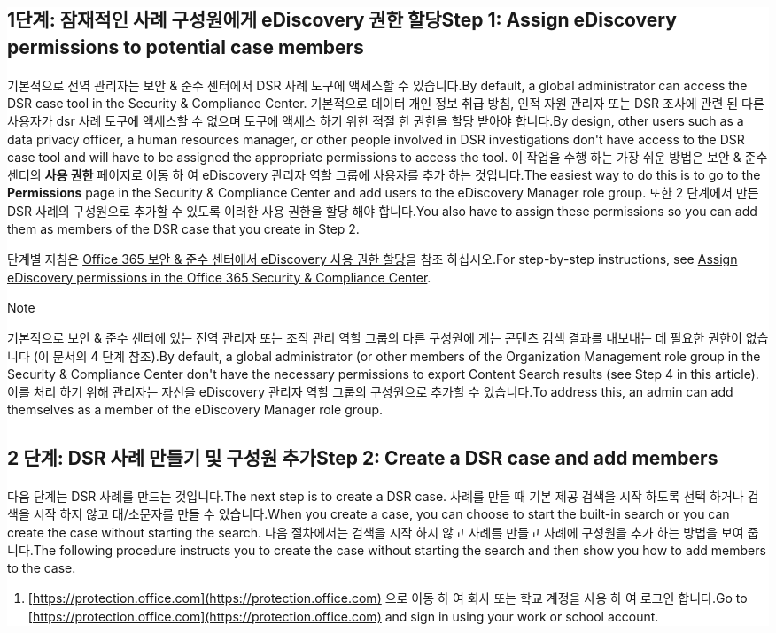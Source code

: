 ## <a name="step-1-assign-ediscovery-permissions-to-potential-case-members"></a><span data-ttu-id="f25e9-143">1단계: 잠재적인 사례 구성원에게 eDiscovery 권한 할당</span><span class="sxs-lookup"><span data-stu-id="f25e9-143">Step 1: Assign eDiscovery permissions to potential case members</span></span>

<span data-ttu-id="f25e9-144">기본적으로 전역 관리자는 보안 & 준수 센터에서 DSR 사례 도구에 액세스할 수 있습니다.</span><span class="sxs-lookup"><span data-stu-id="f25e9-144">By default, a global administrator can access the DSR case tool in the Security & Compliance Center.</span></span> <span data-ttu-id="f25e9-145">기본적으로 데이터 개인 정보 취급 방침, 인적 자원 관리자 또는 DSR 조사에 관련 된 다른 사용자가 dsr 사례 도구에 액세스할 수 없으며 도구에 액세스 하기 위한 적절 한 권한을 할당 받아야 합니다.</span><span class="sxs-lookup"><span data-stu-id="f25e9-145">By design, other users such as a data privacy officer, a human resources manager, or other people involved in DSR investigations don't have access to the DSR case tool and will have to be assigned the appropriate permissions to access the tool.</span></span> <span data-ttu-id="f25e9-146">이 작업을 수행 하는 가장 쉬운 방법은 보안 & 준수 센터의 **사용 권한** 페이지로 이동 하 여 eDiscovery 관리자 역할 그룹에 사용자를 추가 하는 것입니다.</span><span class="sxs-lookup"><span data-stu-id="f25e9-146">The easiest way to do this is to go to the **Permissions** page in the Security & Compliance Center and add users to the eDiscovery Manager role group.</span></span> <span data-ttu-id="f25e9-147">또한 2 단계에서 만든 DSR 사례의 구성원으로 추가할 수 있도록 이러한 사용 권한을 할당 해야 합니다.</span><span class="sxs-lookup"><span data-stu-id="f25e9-147">You also have to assign these permissions so you can add them as members of the DSR case that you create in Step 2.</span></span> 
  
<span data-ttu-id="f25e9-148">단계별 지침은 [Office 365 보안 & 준수 센터에서 eDiscovery 사용 권한 할당](assign-ediscovery-permissions.md)을 참조 하십시오.</span><span class="sxs-lookup"><span data-stu-id="f25e9-148">For step-by-step instructions, see [Assign eDiscovery permissions in the Office‍ 365 Security & Compliance Center](assign-ediscovery-permissions.md).</span></span>
  
> [!NOTE]
> <span data-ttu-id="f25e9-149">기본적으로 보안 & 준수 센터에 있는 전역 관리자 또는 조직 관리 역할 그룹의 다른 구성원에 게는 콘텐츠 검색 결과를 내보내는 데 필요한 권한이 없습니다 (이 문서의 4 단계 참조).</span><span class="sxs-lookup"><span data-stu-id="f25e9-149">By default, a global administrator (or other members of the Organization Management role group in the Security & Compliance Center don't have the necessary permissions to export Content Search results (see Step 4 in this article).</span></span> <span data-ttu-id="f25e9-150">이를 처리 하기 위해 관리자는 자신을 eDiscovery 관리자 역할 그룹의 구성원으로 추가할 수 있습니다.</span><span class="sxs-lookup"><span data-stu-id="f25e9-150">To address this, an admin can add themselves as a member of the eDiscovery Manager role group.</span></span> 
  
## <a name="step-2-create-a-dsr-case-and-add-members"></a><span data-ttu-id="f25e9-151">2 단계: DSR 사례 만들기 및 구성원 추가</span><span class="sxs-lookup"><span data-stu-id="f25e9-151">Step 2: Create a DSR case and add members</span></span>

<span data-ttu-id="f25e9-152">다음 단계는 DSR 사례를 만드는 것입니다.</span><span class="sxs-lookup"><span data-stu-id="f25e9-152">The next step is to create a DSR case.</span></span> <span data-ttu-id="f25e9-153">사례를 만들 때 기본 제공 검색을 시작 하도록 선택 하거나 검색을 시작 하지 않고 대/소문자를 만들 수 있습니다.</span><span class="sxs-lookup"><span data-stu-id="f25e9-153">When you create a case, you can choose to start the built-in search or you can create the case without starting the search.</span></span> <span data-ttu-id="f25e9-154">다음 절차에서는 검색을 시작 하지 않고 사례를 만들고 사례에 구성원을 추가 하는 방법을 보여 줍니다.</span><span class="sxs-lookup"><span data-stu-id="f25e9-154">The following procedure instructs you to create the case without starting the search and then show you how to add members to the case.</span></span>
  
1. <span data-ttu-id="f25e9-155">[https://protection.office.com](https://protection.office.com) 으로 이동 하 여 회사 또는 학교 계정을 사용 하 여 로그인 합니다.</span><span class="sxs-lookup"><span data-stu-id="f25e9-155">Go to [https://protection.office.com](https://protection.office.com) and sign in using your work or school account.</span></span> 
    